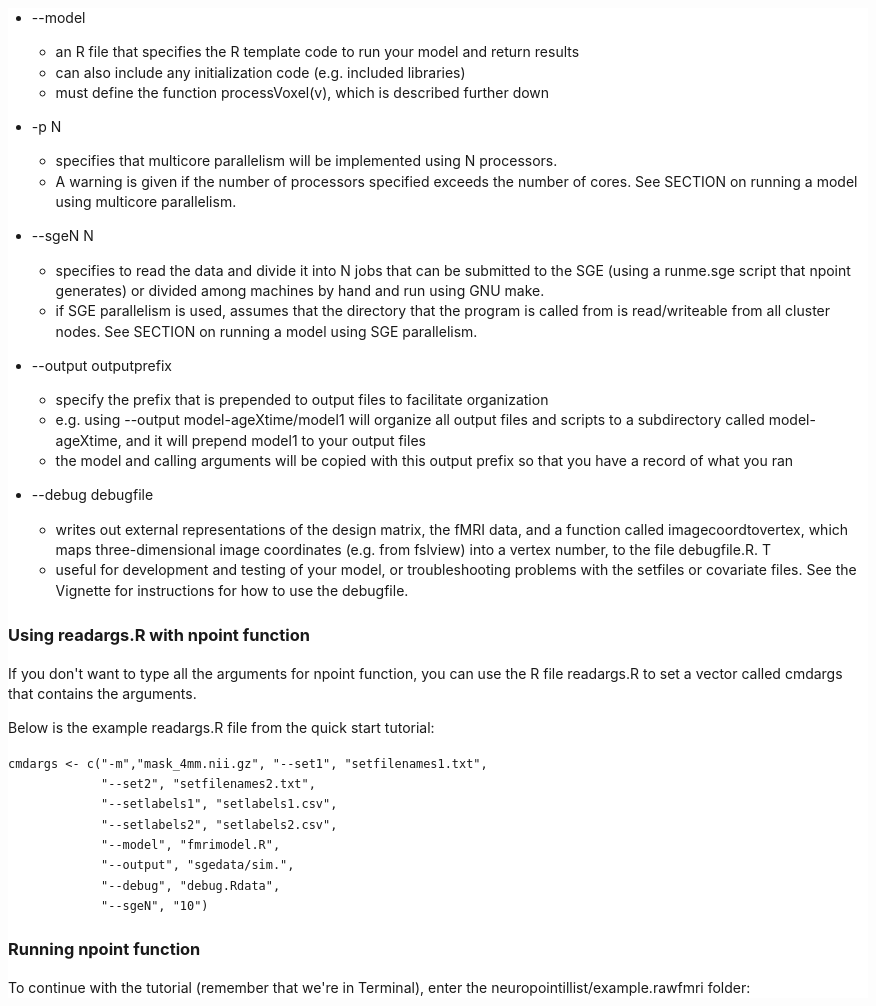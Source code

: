 
* --model
    * an R file that specifies the R template code to run your model and return results
    * can also include any initialization code (e.g. included libraries)
    * must define the function processVoxel(v), which is described further down


* -p N
    * specifies that multicore parallelism will be implemented using N processors.
    * A warning is given if the number of processors specified exceeds the number of cores. See SECTION on running a model using multicore parallelism.


* --sgeN N
    * specifies to read the data and divide it into N jobs that can be submitted to the SGE (using a runme.sge script that npoint generates) or divided among machines by hand and run using GNU make.
    * if SGE parallelism is used, assumes that the directory that the program is called from is read/writeable from all cluster nodes. See SECTION on running a model using SGE parallelism.


* --output outputprefix
    * specify the prefix that is prepended to output files to facilitate organization
    * e.g. using --output model-ageXtime/model1 will organize all output files and scripts to a subdirectory called model-ageXtime, and it will prepend model1 to your output files
    * the model and calling arguments will be copied with this output prefix so that you have a record of what you ran


* --debug debugfile
    * writes out external representations of the design matrix, the fMRI data, and a function called imagecoordtovertex, which maps three-dimensional image coordinates (e.g. from fslview) into a vertex number, to the file debugfile.R. T
    * useful for development and testing of your model, or troubleshooting problems with the setfiles or covariate files. See the Vignette for instructions for how to use the debugfile.

### Using readargs.R with npoint function

If you don't want to type all the arguments for npoint function, you can use the R file readargs.R to set a vector called cmdargs that contains the arguments.

Below is the example readargs.R file from the quick start tutorial:

```
cmdargs <- c("-m","mask_4mm.nii.gz", "--set1", "setfilenames1.txt",
             "--set2", "setfilenames2.txt",             
             "--setlabels1", "setlabels1.csv",
             "--setlabels2", "setlabels2.csv",             
             "--model", "fmrimodel.R",
             "--output", "sgedata/sim.",
             "--debug", "debug.Rdata",
             "--sgeN", "10")
```

### Running npoint function

To continue with the tutorial (remember that we're in Terminal), enter the neuropointillist/example.rawfmri folder:
